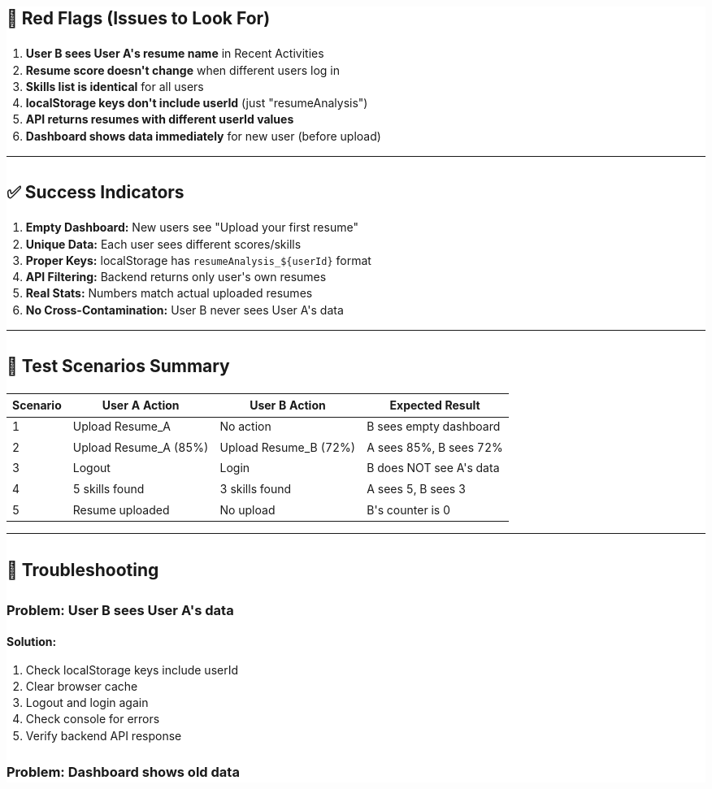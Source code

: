 
## 🚨 Red Flags (Issues to Look For)

1. **User B sees User A's resume name** in Recent Activities
2. **Resume score doesn't change** when different users log in
3. **Skills list is identical** for all users
4. **localStorage keys don't include userId** (just "resumeAnalysis")
5. **API returns resumes with different userId values**
6. **Dashboard shows data immediately** for new user (before upload)

---

## ✅ Success Indicators

1. **Empty Dashboard:** New users see "Upload your first resume"
2. **Unique Data:** Each user sees different scores/skills
3. **Proper Keys:** localStorage has `resumeAnalysis_${userId}` format
4. **API Filtering:** Backend returns only user's own resumes
5. **Real Stats:** Numbers match actual uploaded resumes
6. **No Cross-Contamination:** User B never sees User A's data

---

## 📱 Test Scenarios Summary

| Scenario | User A Action | User B Action | Expected Result |
|----------|--------------|---------------|-----------------|
| 1 | Upload Resume_A | No action | B sees empty dashboard |
| 2 | Upload Resume_A (85%) | Upload Resume_B (72%) | A sees 85%, B sees 72% |
| 3 | Logout | Login | B does NOT see A's data |
| 4 | 5 skills found | 3 skills found | A sees 5, B sees 3 |
| 5 | Resume uploaded | No upload | B's counter is 0 |

---

## 🔧 Troubleshooting

### Problem: User B sees User A's data

**Solution:**
1. Check localStorage keys include userId
2. Clear browser cache
3. Logout and login again
4. Check console for errors
5. Verify backend API response

### Problem: Dashboard shows old data
